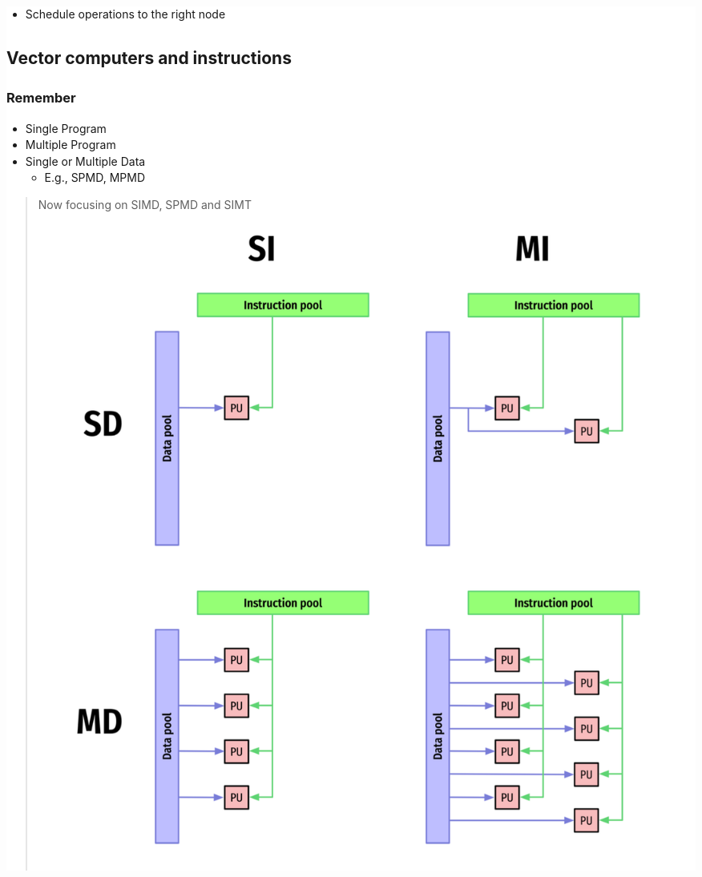 - Schedule operations to the right node

## Vector computers and instructions

### Remember 
- Single Program
- Multiple Program
- Single or Multiple Data
  - E.g., SPMD, MPMD
> Now focusing on SIMD, SPMD and SIMT
![](assets/flynns-taxonomy.png)
